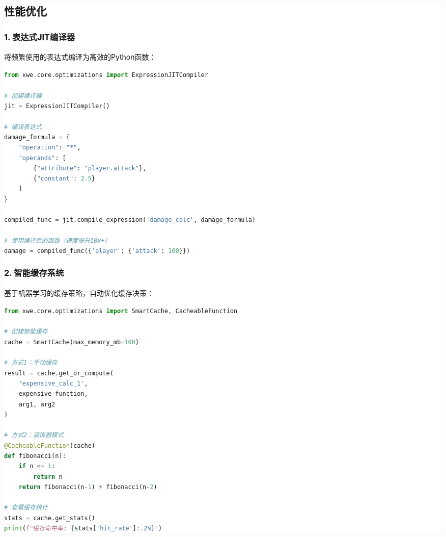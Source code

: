 ## 性能优化

### 1. 表达式JIT编译器

将频繁使用的表达式编译为高效的Python函数：

```python
from xwe.core.optimizations import ExpressionJITCompiler

# 创建编译器
jit = ExpressionJITCompiler()

# 编译表达式
damage_formula = {
    "operation": "*",
    "operands": [
        {"attribute": "player.attack"},
        {"constant": 2.5}
    ]
}

compiled_func = jit.compile_expression('damage_calc', damage_formula)

# 使用编译后的函数（速度提升10x+）
damage = compiled_func({'player': {'attack': 100}})
```

### 2. 智能缓存系统

基于机器学习的缓存策略，自动优化缓存决策：

```python
from xwe.core.optimizations import SmartCache, CacheableFunction

# 创建智能缓存
cache = SmartCache(max_memory_mb=100)

# 方式1：手动缓存
result = cache.get_or_compute(
    'expensive_calc_1',
    expensive_function,
    arg1, arg2
)

# 方式2：装饰器模式
@CacheableFunction(cache)
def fibonacci(n):
    if n <= 1:
        return n
    return fibonacci(n-1) + fibonacci(n-2)

# 查看缓存统计
stats = cache.get_stats()
print(f"缓存命中率: {stats['hit_rate']:.2%}")
```
